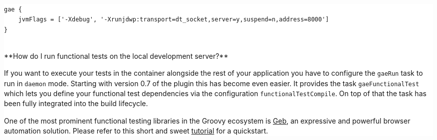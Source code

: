     gae {
        jvmFlags = ['-Xdebug', '-Xrunjdwp:transport=dt_socket,server=y,suspend=n,address=8000']
    }

<br>
**How do I run functional tests on the local development server?**

If you want to execute your tests in the container alongside the rest of your application you have to configure the `gaeRun` task
to run in `daemon` mode. Starting with version 0.7 of the plugin this has become even easier. It provides the task `gaeFunctionalTest`
which lets you define your functional test dependencies via the configuration `functionalTestCompile`. On top of that the task
has been fully integrated into the build lifecycle.

One of the most prominent functional testing libraries in the Groovy ecosystem is [Geb](http://www.gebish.org/), an expressive
and powerful browser automation solution. Please refer to this short and sweet [tutorial](http://blog.proxerd.pl/article/funcational-testing-of-gae-lyk-applications-with-geb)
for a quickstart.
